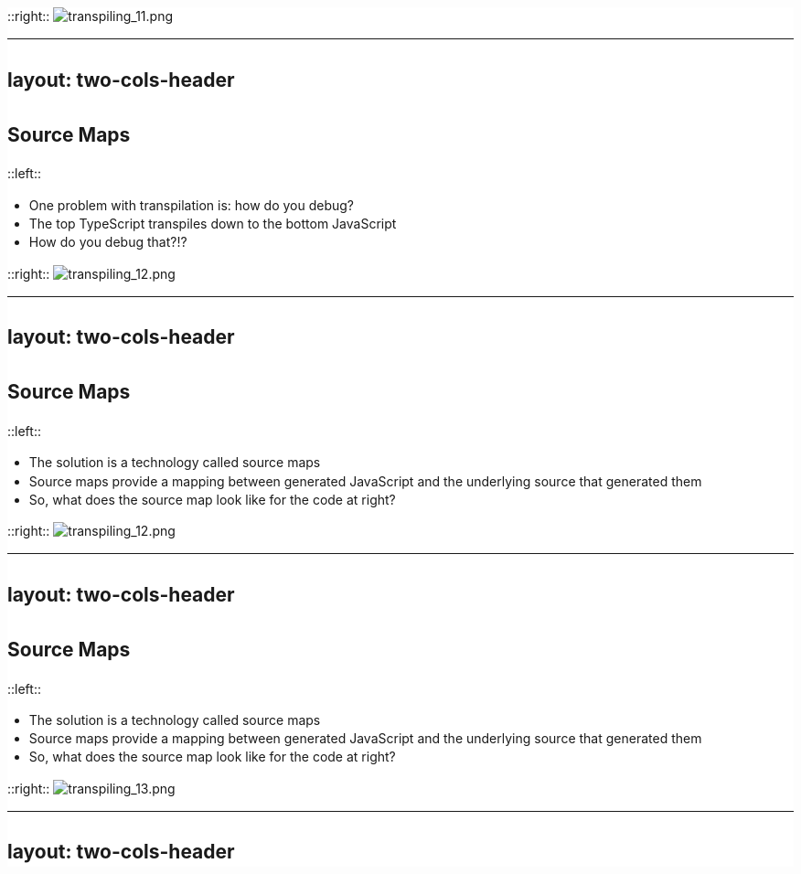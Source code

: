 ::right::
![transpiling_11.png](transpiling_11.png)


---
layout: two-cols-header
---

## Source Maps

::left::
* One problem with transpilation is: how do you debug?
* The top TypeScript transpiles down to the bottom JavaScript
* How do you debug that?!?

::right::
![transpiling_12.png](transpiling_12.png)


---
layout: two-cols-header
---

## Source Maps

::left::
* The solution is a technology called source maps
* Source maps provide a mapping between generated JavaScript and the underlying source that generated them
* So, what does the source map look like for the code at right?

::right::
![transpiling_12.png](transpiling_12.png)


---
layout: two-cols-header
---

## Source Maps

::left::
* The solution is a technology called source maps
* Source maps provide a mapping between generated JavaScript and the underlying source that generated them
* So, what does the source map look like for the code at right?

::right::
![transpiling_13.png](transpiling_13.png)


---
layout: two-cols-header
---
